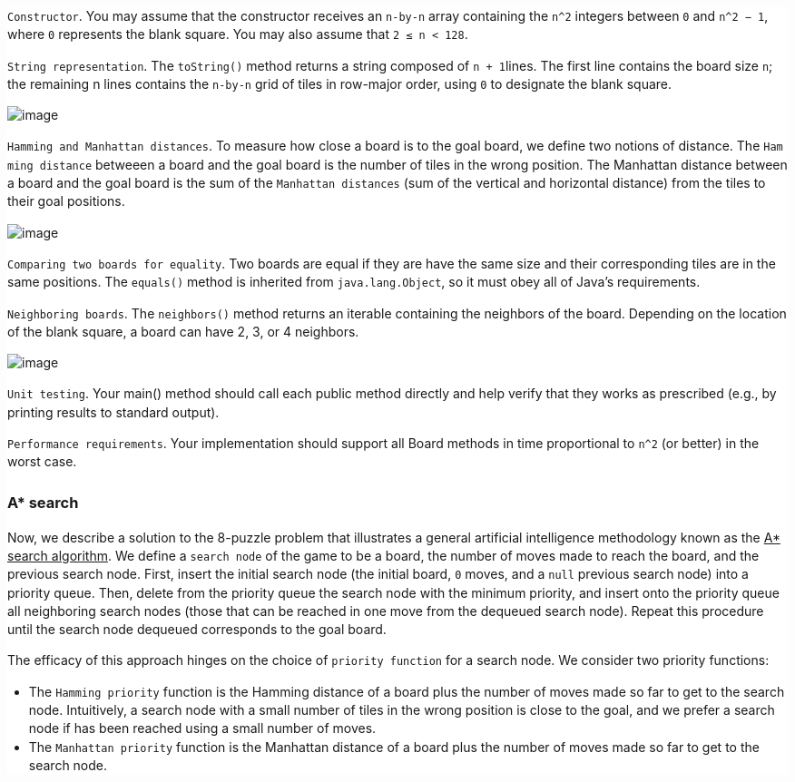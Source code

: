 `Constructor`. You may assume that the constructor receives an `n-by-n` array containing the `n^2` integers between `0` and `n^2 − 1`, where `0` represents the blank square. You may also assume that `2 ≤ n < 128`.

`String representation`. The `toString()` method returns a string composed of `n + 1`lines. The first line contains the board size `n`; the remaining n lines contains the `n-by-n` grid of tiles in row-major order, using `0` to designate the blank square.

![image](https://coursera.cs.princeton.edu/algs4/assignments/8puzzle/string-representation.png)

`Hamming and Manhattan distances`. To measure how close a board is to the goal board, we define two notions of distance. The `Hamming distance` betweeen a board and the goal board is the number of tiles in the wrong position. The Manhattan distance between a board and the goal board is the sum of the `Manhattan distances` (sum of the vertical and horizontal distance) from the tiles to their goal positions.

![image](https://coursera.cs.princeton.edu/algs4/assignments/8puzzle/hamming-manhattan.png)

`Comparing two boards for equality`. Two boards are equal if they are have the same size and their corresponding tiles are in the same positions. The `equals()` method is inherited from `java.lang.Object`, so it must obey all of Java’s requirements.

`Neighboring boards`. The `neighbors()` method returns an iterable containing the neighbors of the board. Depending on the location of the blank square, a board can have 2, 3, or 4 neighbors.

![image](https://coursera.cs.princeton.edu/algs4/assignments/8puzzle/neighbors3.png)


`Unit testing`. Your main() method should call each public method directly and help verify that they works as prescribed (e.g., by printing results to standard output).

`Performance requirements`. Your implementation should support all Board methods in time proportional to `n^2` (or better) in the worst case.

### A* search

Now, we describe a solution to the 8-puzzle problem that illustrates a general artificial intelligence methodology known as the [A* search algorithm](http://en.wikipedia.org/wiki/A*_search_algorithm). We define a `search node` of the game to be a board, the number of moves made to reach the board, and the previous search node. First, insert the initial search node (the initial board, `0` moves, and a `null` previous search node) into a priority queue. Then, delete from the priority queue the search node with the minimum priority, and insert onto the priority queue all neighboring search nodes (those that can be reached in one move from the dequeued search node). Repeat this procedure until the search node dequeued corresponds to the goal board.

The efficacy of this approach hinges on the choice of `priority function` for a search node. We consider two priority functions:

- The `Hamming priority` function is the Hamming distance of a board plus the number of moves made so far to get to the search node. Intuitively, a search node with a small number of tiles in the wrong position is close to the goal, and we prefer a search node if has been reached using a small number of moves.
- The `Manhattan priority` function is the Manhattan distance of a board plus the number of moves made so far to get to the search node.
